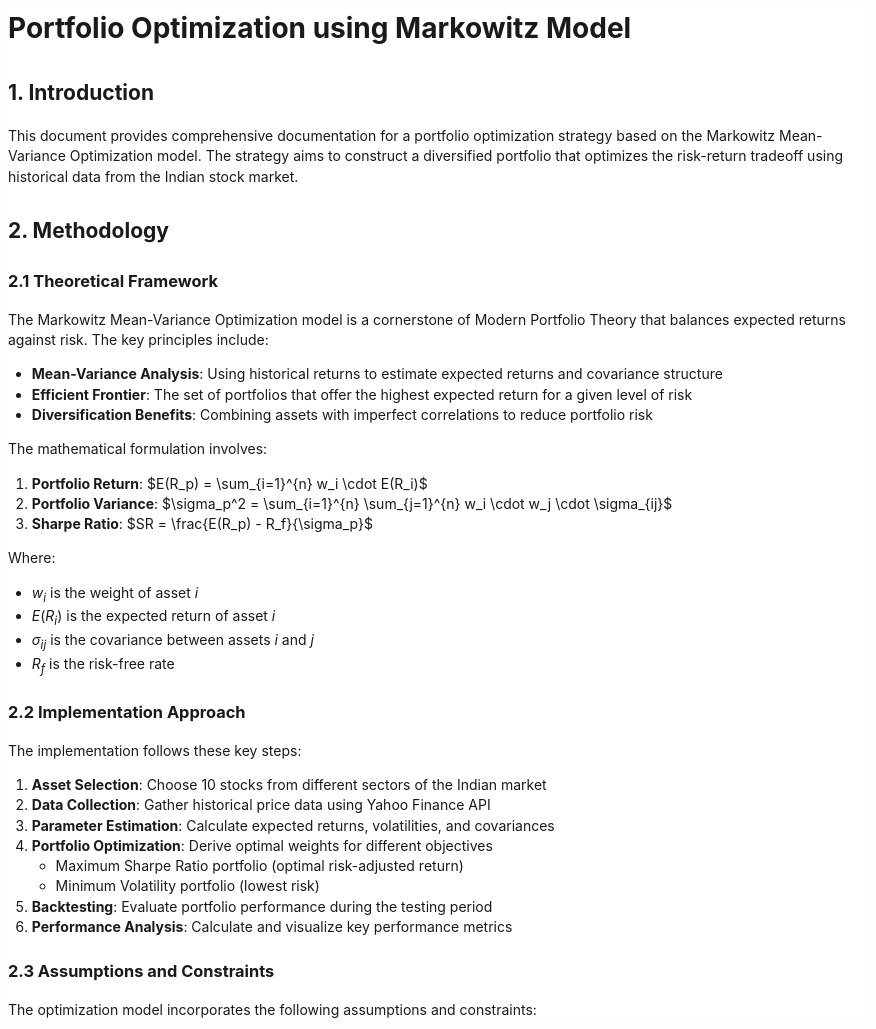 # Portfolio Optimization using Markowitz Model

## 1. Introduction

This document provides comprehensive documentation for a portfolio optimization strategy based on the Markowitz Mean-Variance Optimization model. The strategy aims to construct a diversified portfolio that optimizes the risk-return tradeoff using historical data from the Indian stock market.

## 2. Methodology

### 2.1 Theoretical Framework

The Markowitz Mean-Variance Optimization model is a cornerstone of Modern Portfolio Theory that balances expected returns against risk. The key principles include:

- **Mean-Variance Analysis**: Using historical returns to estimate expected returns and covariance structure
- **Efficient Frontier**: The set of portfolios that offer the highest expected return for a given level of risk
- **Diversification Benefits**: Combining assets with imperfect correlations to reduce portfolio risk

The mathematical formulation involves:

1. **Portfolio Return**: $E(R_p) = \sum_{i=1}^{n} w_i \cdot E(R_i)$
2. **Portfolio Variance**: $\sigma_p^2 = \sum_{i=1}^{n} \sum_{j=1}^{n} w_i \cdot w_j \cdot \sigma_{ij}$
3. **Sharpe Ratio**: $SR = \frac{E(R_p) - R_f}{\sigma_p}$

Where:
- $w_i$ is the weight of asset $i$
- $E(R_i)$ is the expected return of asset $i$
- $\sigma_{ij}$ is the covariance between assets $i$ and $j$
- $R_f$ is the risk-free rate

### 2.2 Implementation Approach

The implementation follows these key steps:

1. **Asset Selection**: Choose 10 stocks from different sectors of the Indian market
2. **Data Collection**: Gather historical price data using Yahoo Finance API
3. **Parameter Estimation**: Calculate expected returns, volatilities, and covariances
4. **Portfolio Optimization**: Derive optimal weights for different objectives
   - Maximum Sharpe Ratio portfolio (optimal risk-adjusted return)
   - Minimum Volatility portfolio (lowest risk)
5. **Backtesting**: Evaluate portfolio performance during the testing period
6. **Performance Analysis**: Calculate and visualize key performance metrics

### 2.3 Assumptions and Constraints

The optimization model incorporates the following assumptions and constraints:
